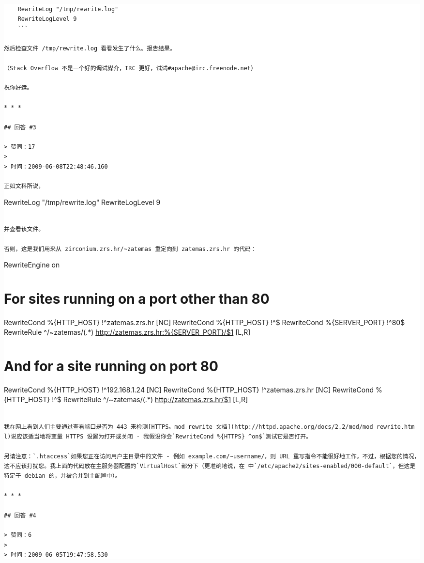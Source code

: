 ```
    RewriteLog "/tmp/rewrite.log"
    RewriteLogLevel 9 
    ```

然后检查文件 /tmp/rewrite.log 看看发生了什么。报告结果。

（Stack Overflow 不是一个好的调试媒介，IRC 更好，试试#apache@irc.freenode.net）

祝你好运。

* * *

## 回答 #3

> 赞同：17
> 
> 时间：2009-06-08T22:48:46.160

正如文科所说，

```
RewriteLog "/tmp/rewrite.log"
RewriteLogLevel 9 
```

并查看该文件。

否则，这是我们用来从 zirconium.zrs.hr/~zatemas 重定向到 zatemas.zrs.hr 的代码：

```
RewriteEngine on

# For sites running on a port other than 80
RewriteCond %{HTTP_HOST}   !^zatemas\.zrs\.hr [NC]
RewriteCond %{HTTP_HOST}   !^$
RewriteCond %{SERVER_PORT} !^80$
RewriteRule ^/~zatemas/(.*)         http://zatemas.zrs.hr:%{SERVER_PORT}/$1 [L,R]

# And for a site running on port 80
RewriteCond %{HTTP_HOST}   !^192\.168\.1\.24 [NC]
RewriteCond %{HTTP_HOST}   !^zatemas\.zrs\.hr [NC]
RewriteCond %{HTTP_HOST}   !^$
RewriteRule ^/~zatemas/(.*)         http://zatemas.zrs.hr/$1 [L,R] 
```

我在网上看到人们主要通过查看端口是否为 443 来检测[HTTPS。mod_rewrite 文档](http://httpd.apache.org/docs/2.2/mod/mod_rewrite.html)说应该适当地将变量 HTTPS 设置为打开或关闭 - 我假设你会`RewriteCond %{HTTPS} ^on$`测试它是否打开。

另请注意：`.htaccess`如果您正在访问用户主目录中的文件 - 例如 example.com/~username/，则 URL 重写指令不能很好地工作。不过，根据您的情况，这不应该打扰您。我上面的代码放在主服务器配置的`VirtualHost`部分下（更准确地说，在 中`/etc/apache2/sites-enabled/000-default`，但这是特定于 debian 的，并被合并到主配置中）。

* * *

## 回答 #4

> 赞同：6
> 
> 时间：2009-06-05T19:47:58.530

```